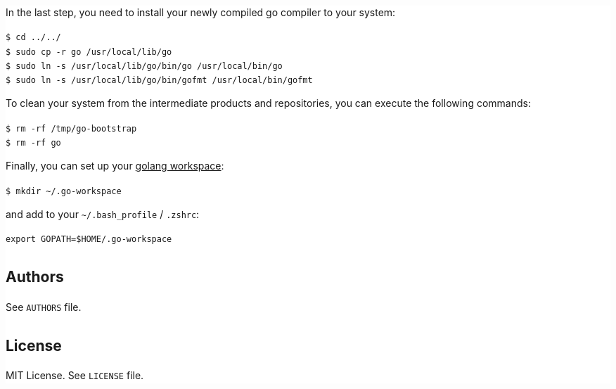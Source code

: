 In the last step, you need to install your newly compiled go compiler to your
system:

```shell
$ cd ../../
$ sudo cp -r go /usr/local/lib/go
$ sudo ln -s /usr/local/lib/go/bin/go /usr/local/bin/go
$ sudo ln -s /usr/local/lib/go/bin/gofmt /usr/local/bin/gofmt
```

To clean your system from the intermediate products and repositories, you can
execute the following commands:
```
$ rm -rf /tmp/go-bootstrap
$ rm -rf go
```

Finally, you can set up your [golang workspace]:
```shell
$ mkdir ~/.go-workspace
```

and add to your `~/.bash_profile` / `.zshrc`:
```
export GOPATH=$HOME/.go-workspace
```

[build guide]: https://golang.org/doc/install/source
[release page]: https://golang.org/dl/
[golang workspace]: https://golang.org/doc/code.html

## Authors

See `AUTHORS` file.

## License

MIT License. See `LICENSE` file.


[go modules documentation]: https://github.com/golang/go/wiki/Modules